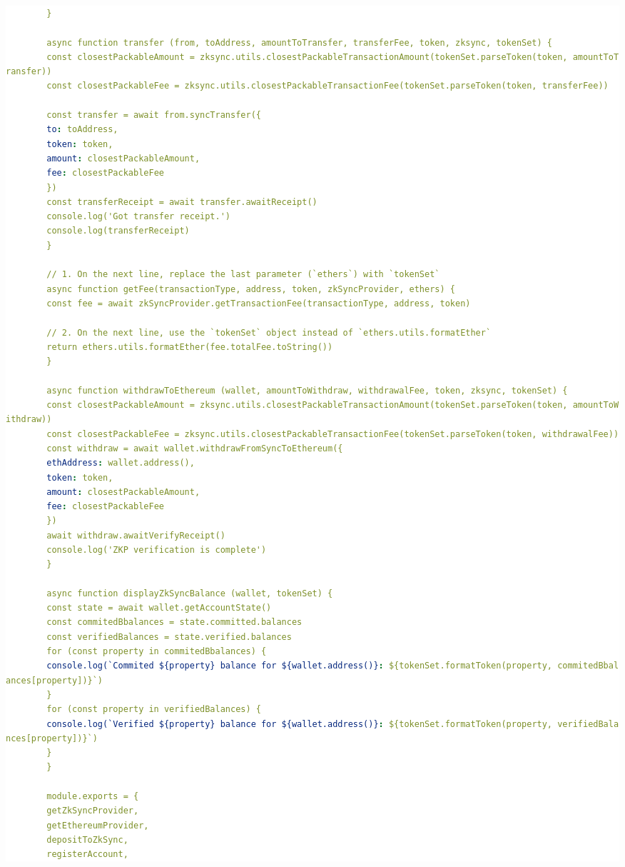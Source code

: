 ```yaml
        }

        async function transfer (from, toAddress, amountToTransfer, transferFee, token, zksync, tokenSet) {
        const closestPackableAmount = zksync.utils.closestPackableTransactionAmount(tokenSet.parseToken(token, amountToTransfer))
        const closestPackableFee = zksync.utils.closestPackableTransactionFee(tokenSet.parseToken(token, transferFee))

        const transfer = await from.syncTransfer({
        to: toAddress,
        token: token,
        amount: closestPackableAmount,
        fee: closestPackableFee
        })
        const transferReceipt = await transfer.awaitReceipt()
        console.log('Got transfer receipt.')
        console.log(transferReceipt)
        }

        // 1. On the next line, replace the last parameter (`ethers`) with `tokenSet`
        async function getFee(transactionType, address, token, zkSyncProvider, ethers) {
        const fee = await zkSyncProvider.getTransactionFee(transactionType, address, token)

        // 2. On the next line, use the `tokenSet` object instead of `ethers.utils.formatEther`
        return ethers.utils.formatEther(fee.totalFee.toString())
        }

        async function withdrawToEthereum (wallet, amountToWithdraw, withdrawalFee, token, zksync, tokenSet) {
        const closestPackableAmount = zksync.utils.closestPackableTransactionAmount(tokenSet.parseToken(token, amountToWithdraw))
        const closestPackableFee = zksync.utils.closestPackableTransactionFee(tokenSet.parseToken(token, withdrawalFee))
        const withdraw = await wallet.withdrawFromSyncToEthereum({
        ethAddress: wallet.address(),
        token: token,
        amount: closestPackableAmount,
        fee: closestPackableFee
        })
        await withdraw.awaitVerifyReceipt()
        console.log('ZKP verification is complete')
        }

        async function displayZkSyncBalance (wallet, tokenSet) {
        const state = await wallet.getAccountState()
        const commitedBbalances = state.committed.balances
        const verifiedBalances = state.verified.balances
        for (const property in commitedBbalances) {
        console.log(`Commited ${property} balance for ${wallet.address()}: ${tokenSet.formatToken(property, commitedBbalances[property])}`)
        }
        for (const property in verifiedBalances) {
        console.log(`Verified ${property} balance for ${wallet.address()}: ${tokenSet.formatToken(property, verifiedBalances[property])}`)
        }
        }

        module.exports = {
        getZkSyncProvider,
        getEthereumProvider,
        depositToZkSync,
        registerAccount,
```